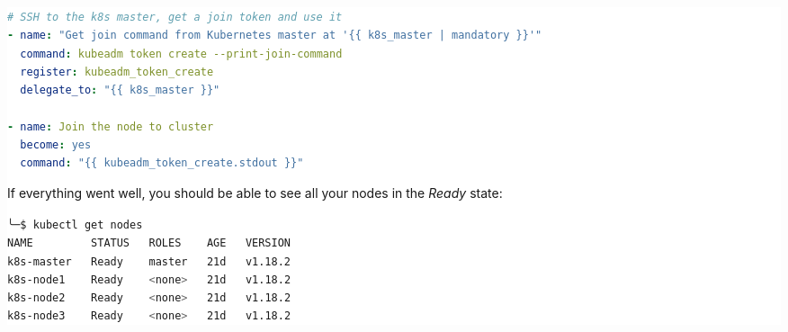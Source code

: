 ```yaml
# SSH to the k8s master, get a join token and use it
- name: "Get join command from Kubernetes master at '{{ k8s_master | mandatory }}'"
  command: kubeadm token create --print-join-command
  register: kubeadm_token_create
  delegate_to: "{{ k8s_master }}"

- name: Join the node to cluster
  become: yes
  command: "{{ kubeadm_token_create.stdout }}"
```

If everything went well, you should be able to see all your nodes in the _Ready_ state:

```bash
╰─$ kubectl get nodes
NAME         STATUS   ROLES    AGE   VERSION
k8s-master   Ready    master   21d   v1.18.2
k8s-node1    Ready    <none>   21d   v1.18.2
k8s-node2    Ready    <none>   21d   v1.18.2
k8s-node3    Ready    <none>   21d   v1.18.2

```
